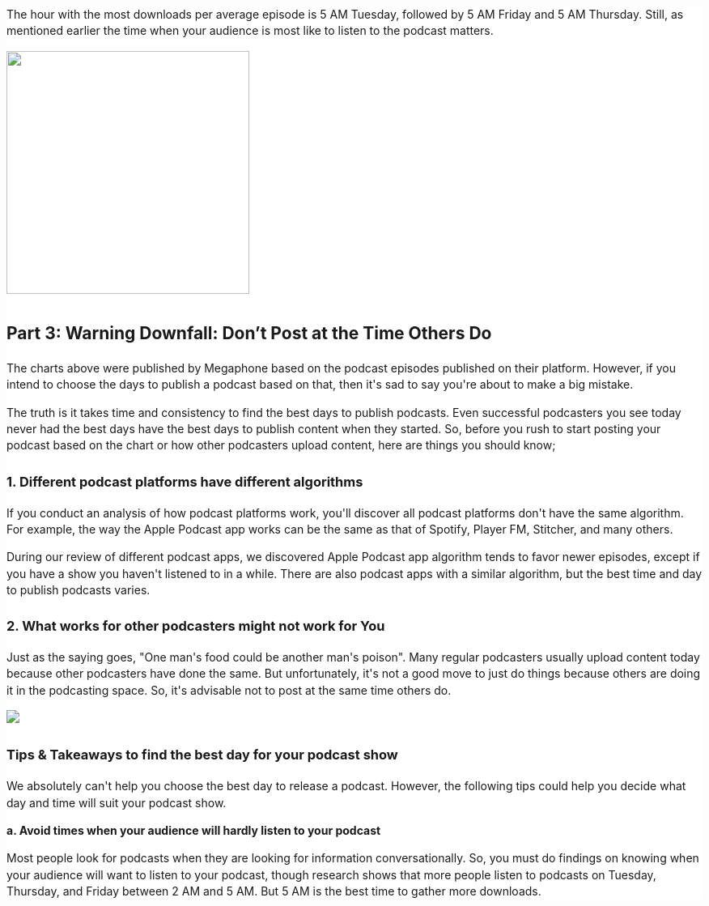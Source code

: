 The hour with the most downloads per average episode is 5 AM Tuesday, followed by 5 AM Friday and 5 AM Thursday. Still, as mentioned earlier the time when your audience is most like to listen to the podcast matters.


<a href="https://coinrule.sjv.io/c/5597632/1958374/18409" target="_top" id="1958374"><img src="//a.impactradius-go.com/display-ad/18409-1958374" border="0" alt="" width="300" height="300"/></a><img height="0" width="0" src="https://imp.pxf.io/i/5597632/1958374/18409" style="position:absolute;visibility:hidden;" border="0" />

## Part 3: Warning Downfall: Don’t Post at the Time Others Do

The charts above were published by Megaphone based on the podcast episodes published on their platform. However, if you intend to choose the days to publish a podcast based on that, then it's sad to say you're about to make a big mistake.

The truth is it takes time and consistency to find the best days to publish podcasts. Even successful podcasters you see today never had the best days have the best days to publish content when they started. So, before you rush to start posting your podcast based on the chart or how other podcasters upload content, here are things you should know;

### 1\. Different podcast platforms have different algorithms

If you conduct an analysis of how podcast platforms work, you'll discover all podcast platforms don't have the same algorithm. For example, the way the Apple Podcast app works can be the same as that of Spotify, Player FM, Stitcher, and many others.

During our review of different podcast apps, we discovered Apple Podcast app algorithm tends to favor newer episodes, except if you have a show you haven't listened to in a while. There are also podcast apps with a similar algorithm, but the best time and day to publish podcasts varies.

### 2\. What works for other podcasters might not work for You

Just as the saying goes, "One man's food could be another man's poison". Many regular podcasters usually upload content today because other podcasters have done the same. But unfortunately, it's not a good move to just do things because others are doing it in the podcasting space. So, it's advisable not to post at the same time others do.


<a href="https://secure.2checkout.com/order/checkout.php?PRODS=3546200&QTY=1&AFFILIATE=108875&CART=1"><img src="http://www.binteko.com/sites/default/files/banner01_468x60a.gif" border="0"></a>

### Tips & Takeaways to find the best day for your podcast show

We absolutely can't help you choose the best day to release a podcast. However, the following tips could help you decide what day and time will suit your podcast show.

**a. Avoid times when your audience will hardly listen to your podcast**

Most people look for podcasts when they are looking for information conversationally. So, you must do findings on knowing when your audience will want to listen to your podcast, though research shows that more people listen to podcasts on Tuesday, Thursday, and Friday between 2 AM and 5 AM. But 5 AM is the best time to gather more downloads.
